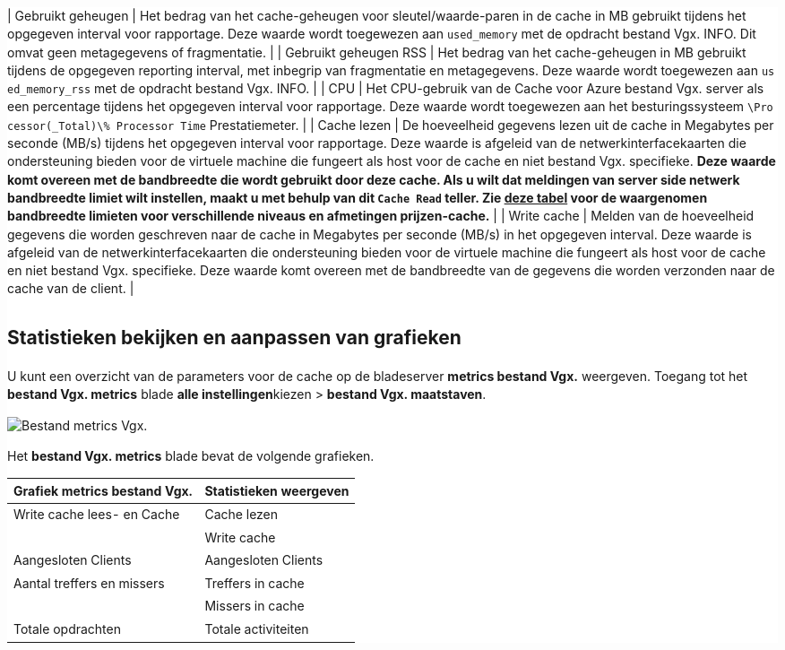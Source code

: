 | Gebruikt geheugen       | Het bedrag van het cache-geheugen voor sleutel/waarde-paren in de cache in MB gebruikt tijdens het opgegeven interval voor rapportage. Deze waarde wordt toegewezen aan `used_memory` met de opdracht bestand Vgx. INFO. Dit omvat geen metagegevens of fragmentatie.                                                                                                                                                                                                                                                                                                                                                                                                                                                                                                                                                                                                                                                                                                                        |
| Gebruikt geheugen RSS   | Het bedrag van het cache-geheugen in MB gebruikt tijdens de opgegeven reporting interval, met inbegrip van fragmentatie en metagegevens. Deze waarde wordt toegewezen aan `used_memory_rss` met de opdracht bestand Vgx. INFO.                                                                                                                                                                                                                                                                                                                                                                                                                                                                                                                                                                                                                                                                                                                         |
| CPU               | Het CPU-gebruik van de Cache voor Azure bestand Vgx. server als een percentage tijdens het opgegeven interval voor rapportage. Deze waarde wordt toegewezen aan het besturingssysteem `\Processor(_Total)\% Processor Time` Prestatiemeter.                                                                                                                                                                                                                                                                                                                                                                                                                                                                                                                                                                                                                                                 |
| Cache lezen        | De hoeveelheid gegevens lezen uit de cache in Megabytes per seconde (MB/s) tijdens het opgegeven interval voor rapportage. Deze waarde is afgeleid van de netwerkinterfacekaarten die ondersteuning bieden voor de virtuele machine die fungeert als host voor de cache en niet bestand Vgx. specifieke. **Deze waarde komt overeen met de bandbreedte die wordt gebruikt door deze cache. Als u wilt dat meldingen van server side netwerk bandbreedte limiet wilt instellen, maakt u met behulp van dit `Cache Read` teller. Zie [deze tabel](cache-faq.md#cache-performance) voor de waargenomen bandbreedte limieten voor verschillende niveaus en afmetingen prijzen-cache.**                                                                                                                                                                                                                                                                                                                                                                                                                                                                                                                                                                                                                                 |
| Write cache       | Melden van de hoeveelheid gegevens die worden geschreven naar de cache in Megabytes per seconde (MB/s) in het opgegeven interval. Deze waarde is afgeleid van de netwerkinterfacekaarten die ondersteuning bieden voor de virtuele machine die fungeert als host voor de cache en niet bestand Vgx. specifieke. Deze waarde komt overeen met de bandbreedte van de gegevens die worden verzonden naar de cache van de client.                                                                                                                                                                                                                                                                                                                                                                                                                                                                                                                                                                                                                                |


## <a name="how-to-view-metrics-and-customize-charts"></a>Statistieken bekijken en aanpassen van grafieken

U kunt een overzicht van de parameters voor de cache op de bladeserver **metrics bestand Vgx.** weergeven. Toegang tot het **bestand Vgx. metrics** blade **alle instellingen**kiezen > **bestand Vgx. maatstaven**.

![Bestand metrics Vgx.][redis-cache-redis-metrics]


Het **bestand Vgx. metrics** blade bevat de volgende grafieken.

| Grafiek metrics bestand Vgx. | Statistieken weergeven     |
|------------------|-------------------|
| Write cache lees- en Cache | Cache lezen |
|                            | Write cache |
| Aangesloten Clients      | Aangesloten Clients |
| Aantal treffers en missers  | Treffers in cache        |
|                  | Missers in cache      |
| Totale opdrachten   | Totale activiteiten  |

[redis-cache-enable-diagnostics]: ./media/cache-how-to-monitor/redis-cache-enable-diagnostics.png
[redis-cache-diagnostic-settings]: ./media/cache-how-to-monitor/redis-cache-diagnostic-settings.png
[redis-cache-configure-diagnostics]: ./media/cache-how-to-monitor/redis-cache-configure-diagnostics.png
[redis-cache-monitoring-part]: ./media/cache-how-to-monitor/redis-cache-monitoring-part.png
[redis-cache-usage-part]: ./media/cache-how-to-monitor/redis-cache-usage-part.png
[redis-cache-metric-blade]: ./media/cache-how-to-monitor/redis-cache-metric-blade.png
[redis-cache-edit-chart]: ./media/cache-how-to-monitor/redis-cache-edit-chart.png
[redis-cache-view-chart-details]: ./media/cache-how-to-monitor/redis-cache-view-chart-details.png
[redis-cache-operations-events]: ./media/cache-how-to-monitor/redis-cache-operations-events.png
[redis-cache-alert-rules]: ./media/cache-how-to-monitor/redis-cache-alert-rules.png
[redis-cache-add-alert]: ./media/cache-how-to-monitor/redis-cache-add-alert.png
[redis-cache-premium-monitor]: ./media/cache-how-to-monitor/redis-cache-premium-monitor.png
[redis-cache-premium-edit]: ./media/cache-how-to-monitor/redis-cache-premium-edit.png
[redis-cache-premium-chart-detail]: ./media/cache-how-to-monitor/redis-cache-premium-chart-detail.png
[redis-cache-premium-point-summary]: ./media/cache-how-to-monitor/redis-cache-premium-point-summary.png
[redis-cache-premium-point-shard]: ./media/cache-how-to-monitor/redis-cache-premium-point-shard.png
[redis-cache-redis-metrics]: ./media/cache-how-to-monitor/redis-cache-redis-metrics.png
[redis-cache-redis-metrics-blade]: ./media/cache-how-to-monitor/redis-cache-redis-metrics-blade.png